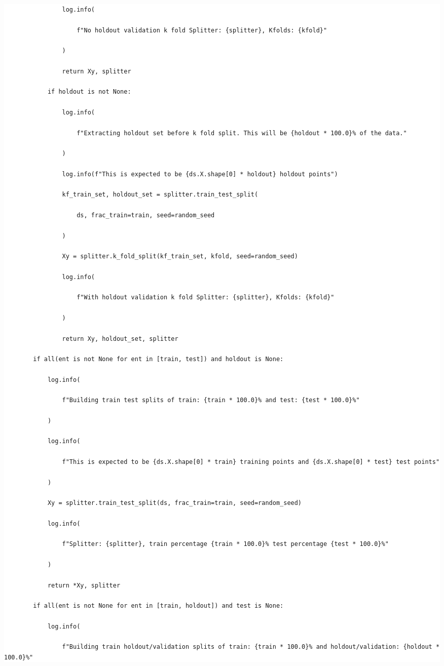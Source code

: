                     log.info(

                        f"No holdout validation k fold Splitter: {splitter}, Kfolds: {kfold}"

                    )

                    return Xy, splitter

                if holdout is not None:

                    log.info(

                        f"Extracting holdout set before k fold split. This will be {holdout * 100.0}% of the data."

                    )

                    log.info(f"This is expected to be {ds.X.shape[0] * holdout} holdout points")

                    kf_train_set, holdout_set = splitter.train_test_split(

                        ds, frac_train=train, seed=random_seed

                    )

                    Xy = splitter.k_fold_split(kf_train_set, kfold, seed=random_seed)

                    log.info(

                        f"With holdout validation k fold Splitter: {splitter}, Kfolds: {kfold}"

                    )

                    return Xy, holdout_set, splitter

            if all(ent is not None for ent in [train, test]) and holdout is None:

                log.info(

                    f"Building train test splits of train: {train * 100.0}% and test: {test * 100.0}%"

                )

                log.info(

                    f"This is expected to be {ds.X.shape[0] * train} training points and {ds.X.shape[0] * test} test points"

                )

                Xy = splitter.train_test_split(ds, frac_train=train, seed=random_seed)

                log.info(

                    f"Splitter: {splitter}, train percentage {train * 100.0}% test percentage {test * 100.0}%"

                )

                return *Xy, splitter

            if all(ent is not None for ent in [train, holdout]) and test is None:

                log.info(

                    f"Building train holdout/validation splits of train: {train * 100.0}% and holdout/validation: {holdout * 100.0}%"
